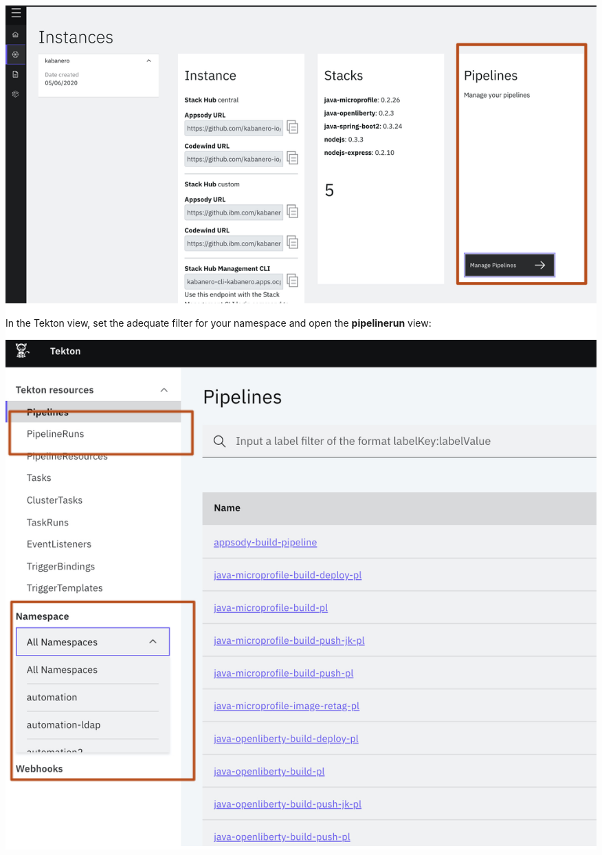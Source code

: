 ![](img/overview_pipeline_landigpage.png)

In the Tekton view, set the adequate filter for your namespace and open the **pipelinerun** view:

![](img/pipelinefilter.png)
